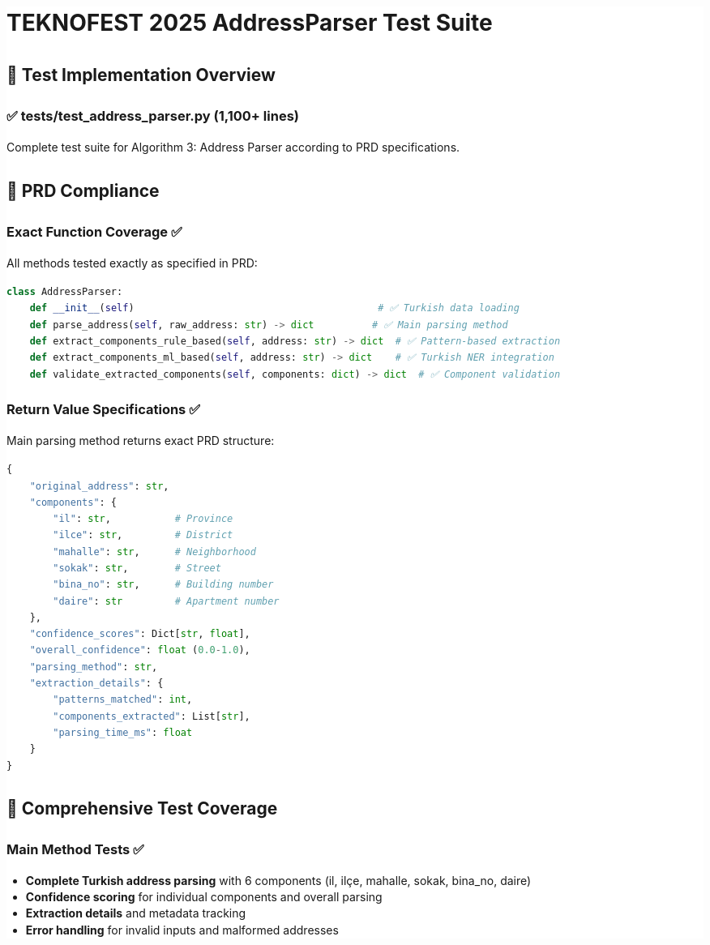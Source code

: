 # TEKNOFEST 2025 AddressParser Test Suite

## 📄 Test Implementation Overview

### ✅ **tests/test_address_parser.py** (1,100+ lines)
Complete test suite for Algorithm 3: Address Parser according to PRD specifications.

## 🎯 PRD Compliance

### **Exact Function Coverage ✅**
All methods tested exactly as specified in PRD:

```python
class AddressParser:
    def __init__(self)                                          # ✅ Turkish data loading
    def parse_address(self, raw_address: str) -> dict          # ✅ Main parsing method
    def extract_components_rule_based(self, address: str) -> dict  # ✅ Pattern-based extraction
    def extract_components_ml_based(self, address: str) -> dict    # ✅ Turkish NER integration
    def validate_extracted_components(self, components: dict) -> dict  # ✅ Component validation
```

### **Return Value Specifications ✅**
Main parsing method returns exact PRD structure:

```python
{
    "original_address": str,
    "components": {
        "il": str,           # Province
        "ilce": str,         # District  
        "mahalle": str,      # Neighborhood
        "sokak": str,        # Street
        "bina_no": str,      # Building number
        "daire": str         # Apartment number
    },
    "confidence_scores": Dict[str, float],
    "overall_confidence": float (0.0-1.0),
    "parsing_method": str,
    "extraction_details": {
        "patterns_matched": int,
        "components_extracted": List[str],
        "parsing_time_ms": float
    }
}
```

## 🧪 Comprehensive Test Coverage

### **Main Method Tests ✅**
- **Complete Turkish address parsing** with 6 components (il, ilçe, mahalle, sokak, bina_no, daire)
- **Confidence scoring** for individual components and overall parsing
- **Extraction details** and metadata tracking
- **Error handling** for invalid inputs and malformed addresses
